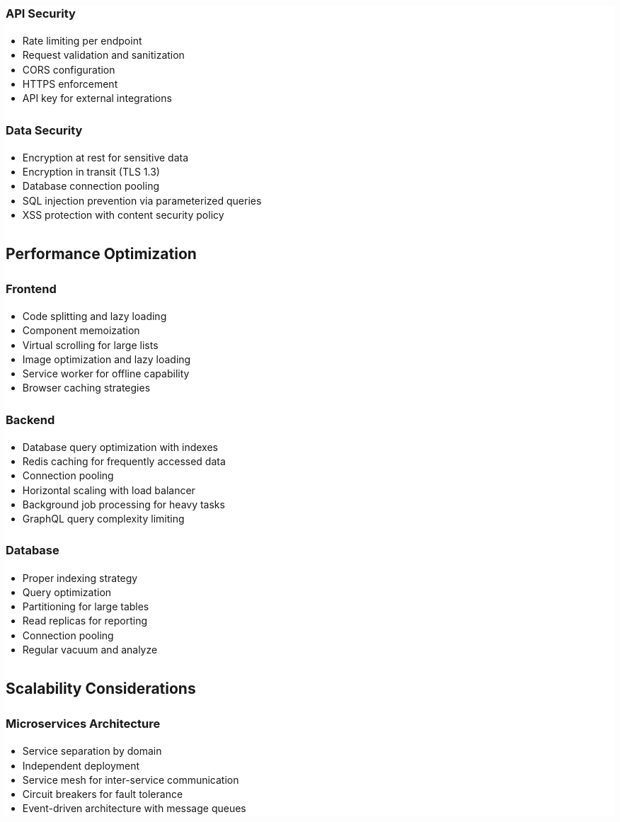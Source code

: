 ### API Security
- Rate limiting per endpoint
- Request validation and sanitization
- CORS configuration
- HTTPS enforcement
- API key for external integrations

### Data Security
- Encryption at rest for sensitive data
- Encryption in transit (TLS 1.3)
- Database connection pooling
- SQL injection prevention via parameterized queries
- XSS protection with content security policy

## Performance Optimization

### Frontend
- Code splitting and lazy loading
- Component memoization
- Virtual scrolling for large lists
- Image optimization and lazy loading
- Service worker for offline capability
- Browser caching strategies

### Backend
- Database query optimization with indexes
- Redis caching for frequently accessed data
- Connection pooling
- Horizontal scaling with load balancer
- Background job processing for heavy tasks
- GraphQL query complexity limiting

### Database
- Proper indexing strategy
- Query optimization
- Partitioning for large tables
- Read replicas for reporting
- Connection pooling
- Regular vacuum and analyze

## Scalability Considerations

### Microservices Architecture
- Service separation by domain
- Independent deployment
- Service mesh for inter-service communication
- Circuit breakers for fault tolerance
- Event-driven architecture with message queues
